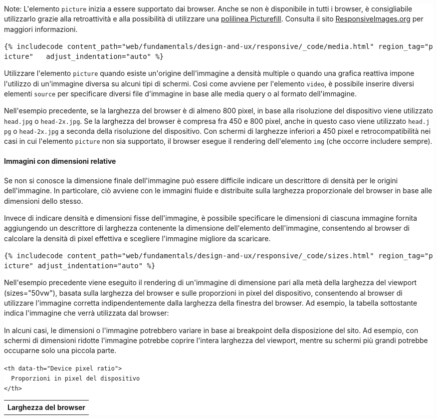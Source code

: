 Note: L'elemento `picture` inizia a essere supportato dai browser. Anche se non è disponibile in tutti i browser, è consigliabile utilizzarlo grazie alla retroattività e alla possibilità di utilizzare una [polilinea Picturefill](https://scottjehl.github.io/picturefill/). Consulta il sito [ResponsiveImages.org](http://responsiveimages.org/#implementation) per maggiori informazioni.

<div style="clear:both;">
</div>

<pre class="prettyprint">{% includecode content_path="web/fundamentals/design-and-ux/responsive/_code/media.html" region_tag="picture"   adjust_indentation="auto" %}
</pre>

Utilizzare l'elemento `picture` quando esiste un'origine dell'immagine a densità multiple o quando una grafica reattiva impone l'utilizzo di un'immagine diversa su alcuni tipi di schermi. Così come avviene per l'elemento `video`, è possibile inserire diversi elementi `source` per specificare diversi file d'immagine in base alle media query o al formato dell'immagine.

Nell'esempio precedente, se la larghezza del browser è di almeno 800 pixel, in base alla risoluzione del dispositivo viene utilizzato `head.jpg` o `head-2x.jpg`. Se la larghezza del browser è compresa fra 450 e 800 pixel, anche in questo caso viene utilizzato `head.jpg` o `head-2x.jpg` a seconda della risoluzione del dispositivo. Con schermi di larghezze inferiori a 450 pixel e retrocompatibilità nei casi in cui l'elemento `picture` non sia supportato, il browser esegue il rendering dell'elemento `img` (che occorre includere sempre).

#### Immagini con dimensioni relative

Se non si conosce la dimensione finale dell'immagine può essere difficile indicare un descrittore di densità per le origini dell'immagine. In particolare, ciò avviene con le immagini fluide e distribuite sulla larghezza proporzionale del browser in base alle dimensioni dello stesso.

Invece di indicare densità e dimensioni fisse dell'immagine, è possibile specificare le dimensioni di ciascuna immagine fornita aggiungendo un descrittore di larghezza contenente la dimensione dell'elemento dell'immagine, consentendo al browser di calcolare la densità di pixel effettiva e scegliere l'immagine migliore da scaricare.

<pre class="prettyprint">{% includecode content_path="web/fundamentals/design-and-ux/responsive/_code/sizes.html" region_tag="picture" adjust_indentation="auto" %}
</pre>

Nell'esempio precedente viene eseguito il rendering di un'immagine di dimensione pari alla metà della larghezza del viewport (sizes="50vw"), basata sulla larghezza del browser e sulle proporzioni in pixel del dispositivo, consentendo al browser di utilizzare l'immagine corretta indipendentemente dalla larghezza della finestra del browser. Ad esempio, la tabella sottostante indica l'immagine che verrà utilizzata dal browser:

In alcuni casi, le dimensioni o l'immagine potrebbero variare in base ai breakpoint della disposizione del sito. Ad esempio, con schermi di dimensioni ridotte l'immagine potrebbe coprire l'intera larghezza del viewport, mentre su schermi più grandi potrebbe occuparne solo una piccola parte.

<table class="">
  <tr>
    <th data-th="Browser width">
      Larghezza del browser
    </th>
    
    <th data-th="Device pixel ratio">
      Proporzioni in pixel del dispositivo
    </th>
    
